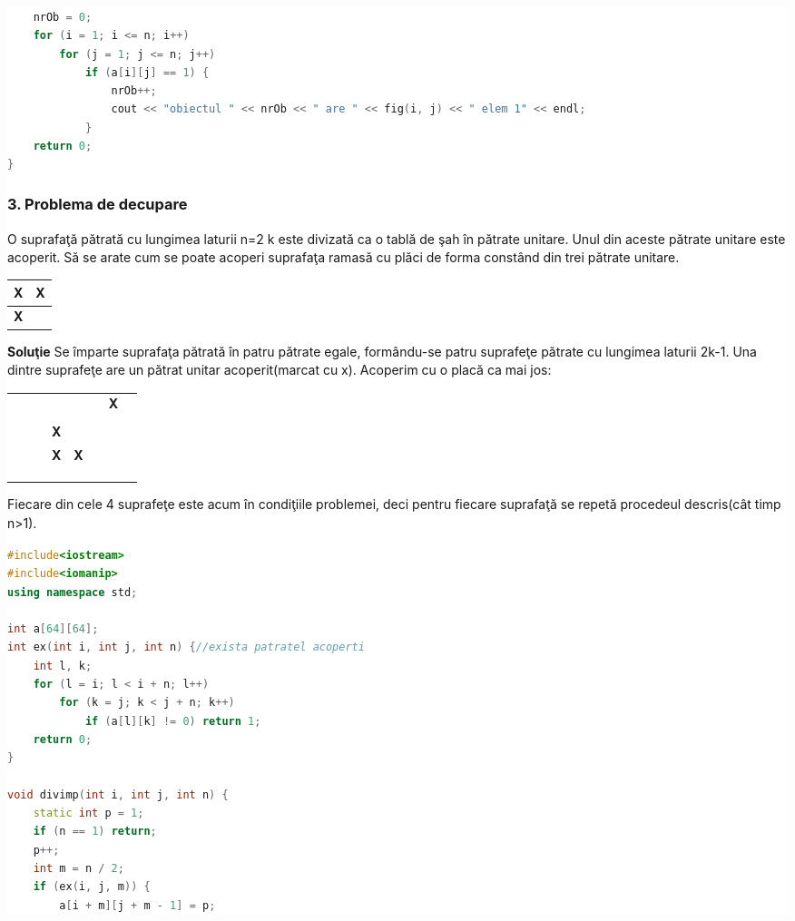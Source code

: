 ```c++
    nrOb = 0;
    for (i = 1; i <= n; i++)
        for (j = 1; j <= n; j++)
            if (a[i][j] == 1) {
                nrOb++;
                cout << "obiectul " << nrOb << " are " << fig(i, j) << " elem 1" << endl;
            }
    return 0;
}
```

### 3. Problema de decupare

O suprafaţă pătrată cu lungimea laturii n=2 k este divizată ca o tablă de şah în pătrate unitare. Unul din aceste pătrate unitare este acoperit. Să se arate cum se poate acoperi suprafaţa ramasă cu plăci de forma constând din trei pătrate unitare.

|   X   |  X   |
| :---: | :--: |
| **X** |      |

**Soluţie**
Se împarte suprafaţa pătrată în patru pătrate egale, formându-se patru suprafeţe pătrate cu lungimea laturii 2k-1. Una dintre suprafeţe are un pătrat unitar acoperit(marcat cu x). Acoperim cu o placă ca mai jos:

|      |      |      |       |       |      |       |      |
| ---- | ---- | ---- | ----- | ----- | ---- | ----- | ---- |
|      |      |      |       |       |      | **X** |      |
|      |      |      |       |       |      |       |      |
|      |      |      | **X** |       |      |       |      |
|      |      |      | **X** | **X** |      |       |      |
|      |      |      |       |       |      |       |      |
|      |      |      |       |       |      |       |      |
|      |      |      |       |       |      |       |      |

Fiecare din cele 4 suprafeţe este acum în condiţiile problemei, deci pentru fiecare suprafaţă se repetă procedeul descris(cât timp n>1).

```c++
#include<iostream>
#include<iomanip>
using namespace std;

int a[64][64];
int ex(int i, int j, int n) {//exista patratel acoperti
    int l, k;
    for (l = i; l < i + n; l++)
        for (k = j; k < j + n; k++)
            if (a[l][k] != 0) return 1;
    return 0;
}

void divimp(int i, int j, int n) {
    static int p = 1;
    if (n == 1) return;
    p++;
    int m = n / 2;
    if (ex(i, j, m)) {
        a[i + m][j + m - 1] = p;
```